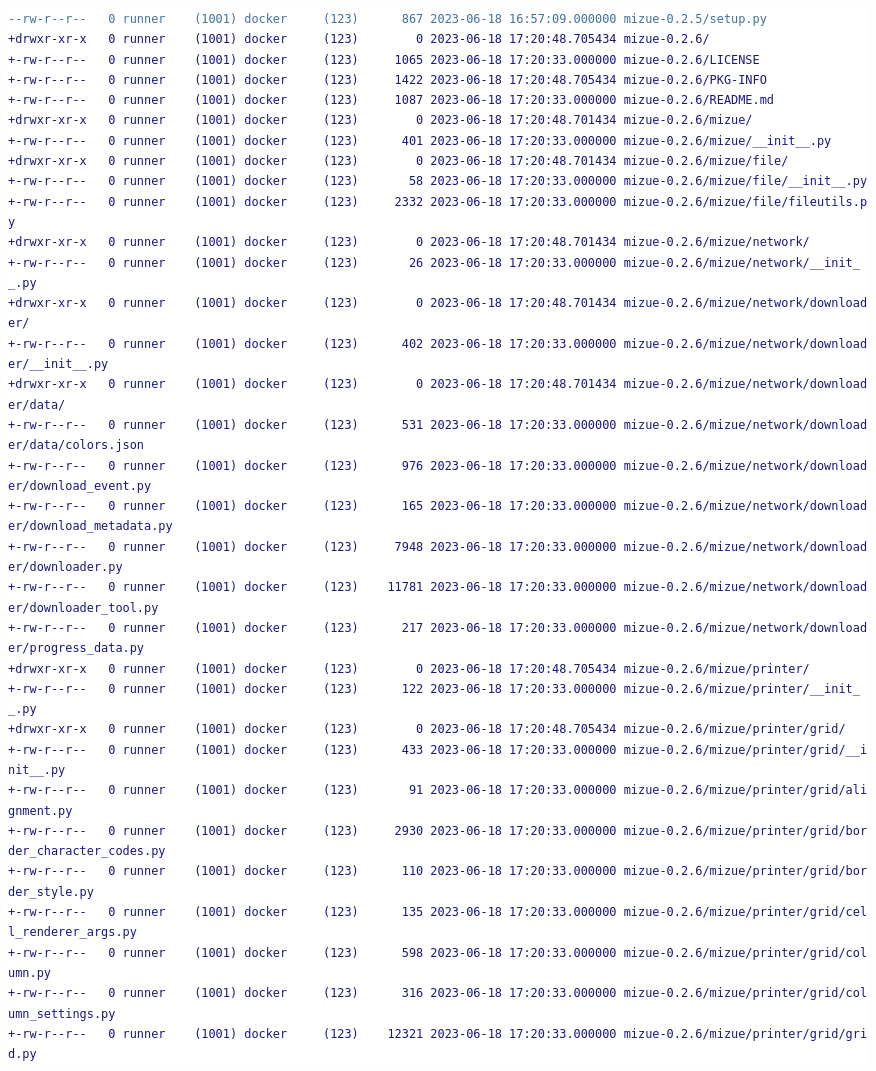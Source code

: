 ```diff
--rw-r--r--   0 runner    (1001) docker     (123)      867 2023-06-18 16:57:09.000000 mizue-0.2.5/setup.py
+drwxr-xr-x   0 runner    (1001) docker     (123)        0 2023-06-18 17:20:48.705434 mizue-0.2.6/
+-rw-r--r--   0 runner    (1001) docker     (123)     1065 2023-06-18 17:20:33.000000 mizue-0.2.6/LICENSE
+-rw-r--r--   0 runner    (1001) docker     (123)     1422 2023-06-18 17:20:48.705434 mizue-0.2.6/PKG-INFO
+-rw-r--r--   0 runner    (1001) docker     (123)     1087 2023-06-18 17:20:33.000000 mizue-0.2.6/README.md
+drwxr-xr-x   0 runner    (1001) docker     (123)        0 2023-06-18 17:20:48.701434 mizue-0.2.6/mizue/
+-rw-r--r--   0 runner    (1001) docker     (123)      401 2023-06-18 17:20:33.000000 mizue-0.2.6/mizue/__init__.py
+drwxr-xr-x   0 runner    (1001) docker     (123)        0 2023-06-18 17:20:48.701434 mizue-0.2.6/mizue/file/
+-rw-r--r--   0 runner    (1001) docker     (123)       58 2023-06-18 17:20:33.000000 mizue-0.2.6/mizue/file/__init__.py
+-rw-r--r--   0 runner    (1001) docker     (123)     2332 2023-06-18 17:20:33.000000 mizue-0.2.6/mizue/file/fileutils.py
+drwxr-xr-x   0 runner    (1001) docker     (123)        0 2023-06-18 17:20:48.701434 mizue-0.2.6/mizue/network/
+-rw-r--r--   0 runner    (1001) docker     (123)       26 2023-06-18 17:20:33.000000 mizue-0.2.6/mizue/network/__init__.py
+drwxr-xr-x   0 runner    (1001) docker     (123)        0 2023-06-18 17:20:48.701434 mizue-0.2.6/mizue/network/downloader/
+-rw-r--r--   0 runner    (1001) docker     (123)      402 2023-06-18 17:20:33.000000 mizue-0.2.6/mizue/network/downloader/__init__.py
+drwxr-xr-x   0 runner    (1001) docker     (123)        0 2023-06-18 17:20:48.701434 mizue-0.2.6/mizue/network/downloader/data/
+-rw-r--r--   0 runner    (1001) docker     (123)      531 2023-06-18 17:20:33.000000 mizue-0.2.6/mizue/network/downloader/data/colors.json
+-rw-r--r--   0 runner    (1001) docker     (123)      976 2023-06-18 17:20:33.000000 mizue-0.2.6/mizue/network/downloader/download_event.py
+-rw-r--r--   0 runner    (1001) docker     (123)      165 2023-06-18 17:20:33.000000 mizue-0.2.6/mizue/network/downloader/download_metadata.py
+-rw-r--r--   0 runner    (1001) docker     (123)     7948 2023-06-18 17:20:33.000000 mizue-0.2.6/mizue/network/downloader/downloader.py
+-rw-r--r--   0 runner    (1001) docker     (123)    11781 2023-06-18 17:20:33.000000 mizue-0.2.6/mizue/network/downloader/downloader_tool.py
+-rw-r--r--   0 runner    (1001) docker     (123)      217 2023-06-18 17:20:33.000000 mizue-0.2.6/mizue/network/downloader/progress_data.py
+drwxr-xr-x   0 runner    (1001) docker     (123)        0 2023-06-18 17:20:48.705434 mizue-0.2.6/mizue/printer/
+-rw-r--r--   0 runner    (1001) docker     (123)      122 2023-06-18 17:20:33.000000 mizue-0.2.6/mizue/printer/__init__.py
+drwxr-xr-x   0 runner    (1001) docker     (123)        0 2023-06-18 17:20:48.705434 mizue-0.2.6/mizue/printer/grid/
+-rw-r--r--   0 runner    (1001) docker     (123)      433 2023-06-18 17:20:33.000000 mizue-0.2.6/mizue/printer/grid/__init__.py
+-rw-r--r--   0 runner    (1001) docker     (123)       91 2023-06-18 17:20:33.000000 mizue-0.2.6/mizue/printer/grid/alignment.py
+-rw-r--r--   0 runner    (1001) docker     (123)     2930 2023-06-18 17:20:33.000000 mizue-0.2.6/mizue/printer/grid/border_character_codes.py
+-rw-r--r--   0 runner    (1001) docker     (123)      110 2023-06-18 17:20:33.000000 mizue-0.2.6/mizue/printer/grid/border_style.py
+-rw-r--r--   0 runner    (1001) docker     (123)      135 2023-06-18 17:20:33.000000 mizue-0.2.6/mizue/printer/grid/cell_renderer_args.py
+-rw-r--r--   0 runner    (1001) docker     (123)      598 2023-06-18 17:20:33.000000 mizue-0.2.6/mizue/printer/grid/column.py
+-rw-r--r--   0 runner    (1001) docker     (123)      316 2023-06-18 17:20:33.000000 mizue-0.2.6/mizue/printer/grid/column_settings.py
+-rw-r--r--   0 runner    (1001) docker     (123)    12321 2023-06-18 17:20:33.000000 mizue-0.2.6/mizue/printer/grid/grid.py
```